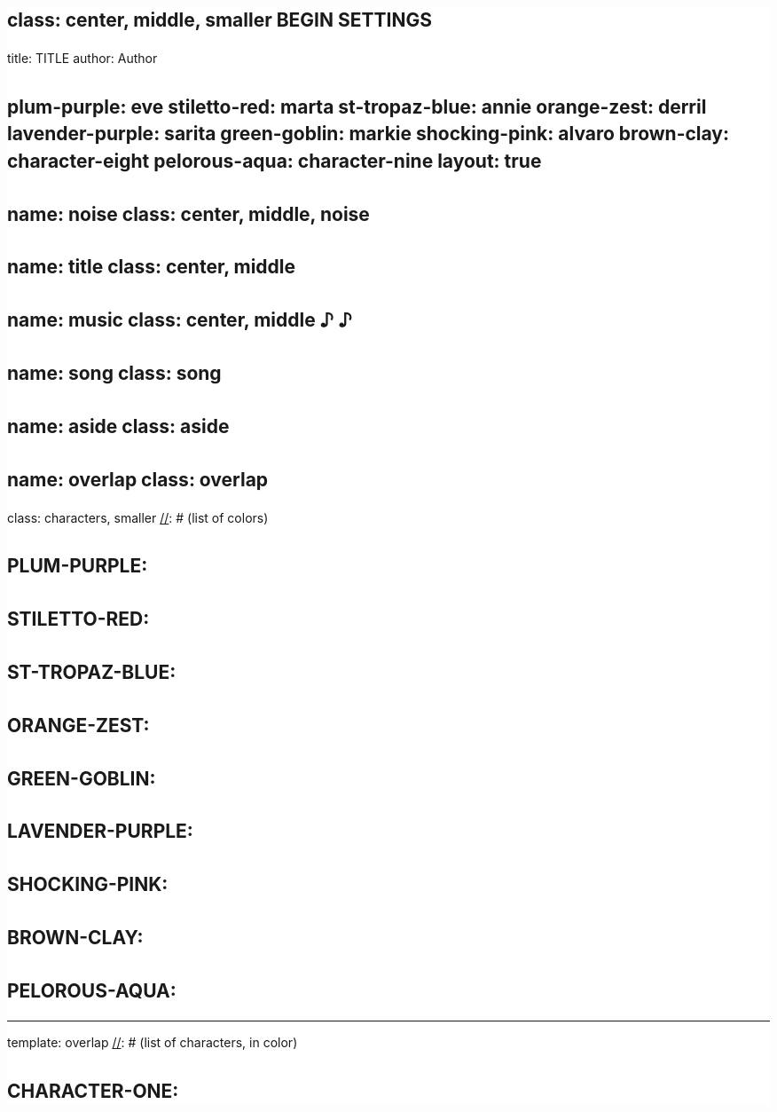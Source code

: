 class: center, middle, smaller
BEGIN SETTINGS
---

[//]: # (title settings—give the play a title and author name)
title: TITLE
author: Author

[//]: # (color settings—replace "character-_____" with a character name)
plum-purple: eve
stiletto-red: marta
st-tropaz-blue: annie
orange-zest: derril
lavender-purple: sarita
green-goblin: markie
shocking-pink: alvaro
brown-clay: character-eight
pelorous-aqua: character-nine
layout: true
---
name: noise
class: center, middle, noise
---
name: title
class: center, middle
---
name: music
class: center, middle
&#9834; &#9834;
---
name: song
class: song
---
name: aside
class: aside
---
name: overlap
class: overlap
---
class: characters, smaller
[//]: # (list of colors)
## PLUM-PURPLE:
## STILETTO-RED:
## ST-TROPAZ-BLUE:
## ORANGE-ZEST:
## GREEN-GOBLIN:
## LAVENDER-PURPLE:
## SHOCKING-PINK:
## BROWN-CLAY:
## PELOROUS-AQUA:
---
template: overlap
[//]: # (list of characters, in color)
## CHARACTER-ONE: